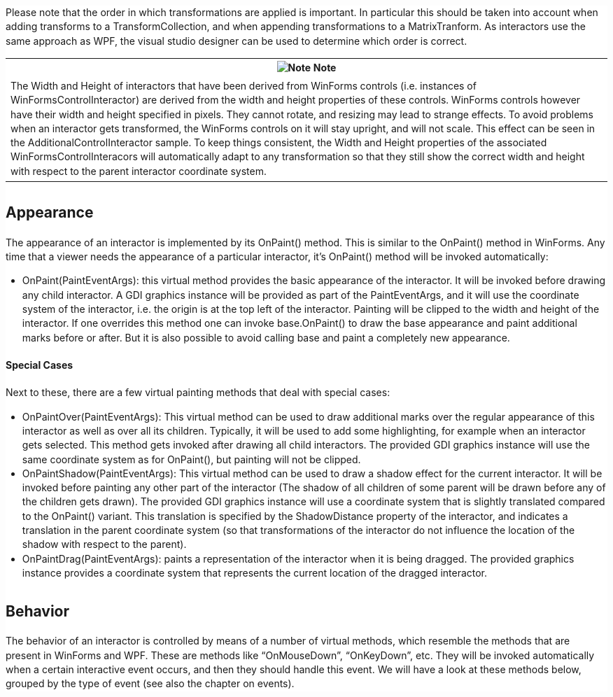 
Please note that the order in which transformations are applied is important. In particular this should be taken into account when adding transforms to a TransformCollection, and when appending transformations to a MatrixTranform. As interactors use the same approach as WPF, the visual studio designer can be used to determine which order is correct.
&nbsp;<table><tr><th>![Note](media/AlertNote.png) Note</th></tr><tr><td>The Width and Height of interactors that have been derived from WinForms controls (i.e. instances of WinFormsControlInteractor) are derived from the width and height properties of these controls. WinForms controls however have their width and height specified in pixels. They cannot rotate, and resizing may lead to strange effects. To avoid problems when an interactor gets transformed, the WinForms controls on it will stay upright, and will not scale. This effect can be seen in the AdditionalControlInteractor sample. To keep things consistent, the Width and Height properties of the associated WinFormsControlInteracors will automatically adapt to any transformation so that they still show the correct width and height with respect to the parent interactor coordinate system.</td></tr></table>

## Appearance

The appearance of an interactor is implemented by its OnPaint() method. This is similar to the OnPaint() method in WinForms. Any time that a viewer needs the appearance of a particular interactor, it’s OnPaint() method will be invoked automatically:
&nbsp;<ul><li>
OnPaint(PaintEventArgs): this virtual method provides the basic appearance of the interactor. It will be invoked before drawing any child interactor. A GDI graphics instance will be provided as part of the PaintEventArgs, and it will use the coordinate system of the interactor, i.e. the origin is at the top left of the interactor. Painting will be clipped to the width and height of the interactor. If one overrides this method one can invoke base.OnPaint() to draw the base appearance and paint additional marks before or after. But it is also possible to avoid calling base and paint a completely new appearance.</li></ul>

#### Special Cases

Next to these, there are a few virtual painting methods that deal with special cases:
&nbsp;<ul><li>
OnPaintOver(PaintEventArgs): This virtual method can be used to draw additional marks over the regular appearance of this interactor as well as over all its children. Typically, it will be used to add some highlighting, for example when an interactor gets selected. This method gets invoked after drawing all child interactors. The provided GDI graphics instance will use the same coordinate system as for OnPaint(), but painting will not be clipped.</li><li>
OnPaintShadow(PaintEventArgs): This virtual method can be used to draw a shadow effect for the current interactor. It will be invoked before painting any other part of the interactor (The shadow of all children of some parent will be drawn before any of the children gets drawn). The provided GDI graphics instance will use a coordinate system that is slightly translated compared to the OnPaint() variant. This translation is specified by the ShadowDistance property of the interactor, and indicates a translation in the parent coordinate system (so that transformations of the interactor do not influence the location of the shadow with respect to the parent).</li><li>
OnPaintDrag(PaintEventArgs): paints a representation of the interactor when it is being dragged. The provided graphics instance provides a coordinate system that represents the current location of the dragged interactor.</li></ul>

## Behavior

The behavior of an interactor is controlled by means of a number of virtual methods, which resemble the methods that are present in WinForms and WPF. These are methods like “OnMouseDown”, “OnKeyDown”, etc. They will be invoked automatically when a certain interactive event occurs, and then they should handle this event. We will have a look at these methods below, grouped by the type of event (see also the chapter on events).
